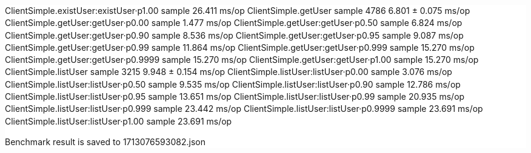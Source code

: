 ClientSimple.existUser:existUser·p1.00      sample        26.411           ms/op
ClientSimple.getUser                        sample  4786   6.801 ± 0.075   ms/op
ClientSimple.getUser:getUser·p0.00          sample         1.477           ms/op
ClientSimple.getUser:getUser·p0.50          sample         6.824           ms/op
ClientSimple.getUser:getUser·p0.90          sample         8.536           ms/op
ClientSimple.getUser:getUser·p0.95          sample         9.087           ms/op
ClientSimple.getUser:getUser·p0.99          sample        11.864           ms/op
ClientSimple.getUser:getUser·p0.999         sample        15.270           ms/op
ClientSimple.getUser:getUser·p0.9999        sample        15.270           ms/op
ClientSimple.getUser:getUser·p1.00          sample        15.270           ms/op
ClientSimple.listUser                       sample  3215   9.948 ± 0.154   ms/op
ClientSimple.listUser:listUser·p0.00        sample         3.076           ms/op
ClientSimple.listUser:listUser·p0.50        sample         9.535           ms/op
ClientSimple.listUser:listUser·p0.90        sample        12.786           ms/op
ClientSimple.listUser:listUser·p0.95        sample        13.651           ms/op
ClientSimple.listUser:listUser·p0.99        sample        20.935           ms/op
ClientSimple.listUser:listUser·p0.999       sample        23.442           ms/op
ClientSimple.listUser:listUser·p0.9999      sample        23.691           ms/op
ClientSimple.listUser:listUser·p1.00        sample        23.691           ms/op

Benchmark result is saved to 1713076593082.json
